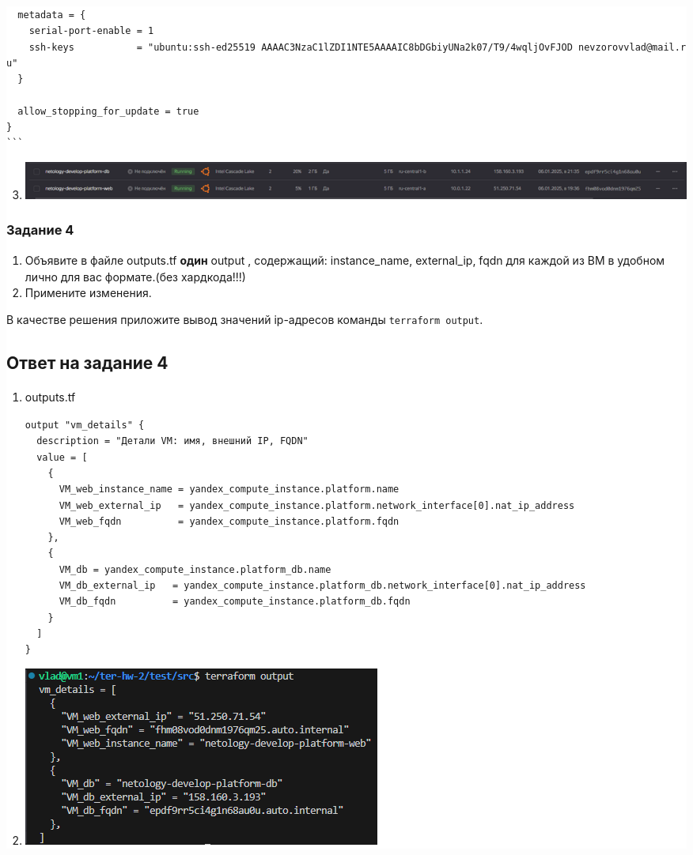       metadata = {
        serial-port-enable = 1
        ssh-keys           = "ubuntu:ssh-ed25519 AAAAC3NzaC1lZDI1NTE5AAAAIC8bDGbiyUNa2k07/T9/4wqljOvFJOD nevzorovvlad@mail.ru"
      }

      allow_stopping_for_update = true
    }
    ```
3.  ![alt text](https://github.com/VN351/ter_hw_02/raw/main/images/task-3-1.png)  


### Задание 4

1. Объявите в файле outputs.tf **один** output , содержащий: instance_name, external_ip, fqdn для каждой из ВМ в удобном лично для вас формате.(без хардкода!!!)
2. Примените изменения.

В качестве решения приложите вывод значений ip-адресов команды ```terraform output```.

## Ответ на задание 4

1.  outputs.tf
    ```
    output "vm_details" {
      description = "Детали VM: имя, внешний IP, FQDN"
      value = [
        {
          VM_web_instance_name = yandex_compute_instance.platform.name
          VM_web_external_ip   = yandex_compute_instance.platform.network_interface[0].nat_ip_address
          VM_web_fqdn          = yandex_compute_instance.platform.fqdn
        },
        {
          VM_db = yandex_compute_instance.platform_db.name
          VM_db_external_ip   = yandex_compute_instance.platform_db.network_interface[0].nat_ip_address
          VM_db_fqdn          = yandex_compute_instance.platform_db.fqdn
        }
      ]
    }
    ```
2.  ![alt text](https://github.com/VN351/ter_hw_02/raw/main/images/task-4-1.png) 
